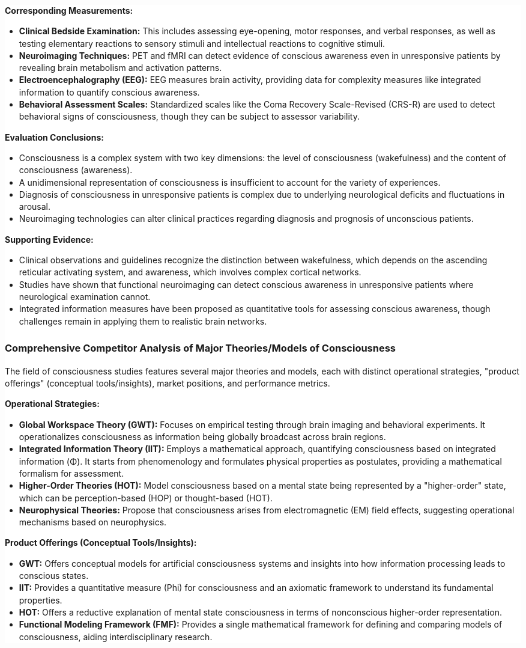 **Corresponding Measurements:**
*   **Clinical Bedside Examination:** This includes assessing eye-opening, motor responses, and verbal responses, as well as testing elementary reactions to sensory stimuli and intellectual reactions to cognitive stimuli.
*   **Neuroimaging Techniques:** PET and fMRI can detect evidence of conscious awareness even in unresponsive patients by revealing brain metabolism and activation patterns.
*   **Electroencephalography (EEG):** EEG measures brain activity, providing data for complexity measures like integrated information to quantify conscious awareness.
*   **Behavioral Assessment Scales:** Standardized scales like the Coma Recovery Scale-Revised (CRS-R) are used to detect behavioral signs of consciousness, though they can be subject to assessor variability.

**Evaluation Conclusions:**
*   Consciousness is a complex system with two key dimensions: the level of consciousness (wakefulness) and the content of consciousness (awareness).
*   A unidimensional representation of consciousness is insufficient to account for the variety of experiences.
*   Diagnosis of consciousness in unresponsive patients is complex due to underlying neurological deficits and fluctuations in arousal.
*   Neuroimaging technologies can alter clinical practices regarding diagnosis and prognosis of unconscious patients.

**Supporting Evidence:**
*   Clinical observations and guidelines recognize the distinction between wakefulness, which depends on the ascending reticular activating system, and awareness, which involves complex cortical networks.
*   Studies have shown that functional neuroimaging can detect conscious awareness in unresponsive patients where neurological examination cannot.
*   Integrated information measures have been proposed as quantitative tools for assessing conscious awareness, though challenges remain in applying them to realistic brain networks.

### Comprehensive Competitor Analysis of Major Theories/Models of Consciousness

The field of consciousness studies features several major theories and models, each with distinct operational strategies, "product offerings" (conceptual tools/insights), market positions, and performance metrics.

**Operational Strategies:**
*   **Global Workspace Theory (GWT):** Focuses on empirical testing through brain imaging and behavioral experiments. It operationalizes consciousness as information being globally broadcast across brain regions.
*   **Integrated Information Theory (IIT):** Employs a mathematical approach, quantifying consciousness based on integrated information (Φ). It starts from phenomenology and formulates physical properties as postulates, providing a mathematical formalism for assessment.
*   **Higher-Order Theories (HOT):** Model consciousness based on a mental state being represented by a "higher-order" state, which can be perception-based (HOP) or thought-based (HOT).
*   **Neurophysical Theories:** Propose that consciousness arises from electromagnetic (EM) field effects, suggesting operational mechanisms based on neurophysics.

**Product Offerings (Conceptual Tools/Insights):**
*   **GWT:** Offers conceptual models for artificial consciousness systems and insights into how information processing leads to conscious states.
*   **IIT:** Provides a quantitative measure (Phi) for consciousness and an axiomatic framework to understand its fundamental properties.
*   **HOT:** Offers a reductive explanation of mental state consciousness in terms of nonconscious higher-order representation.
*   **Functional Modeling Framework (FMF):** Provides a single mathematical framework for defining and comparing models of consciousness, aiding interdisciplinary research.
